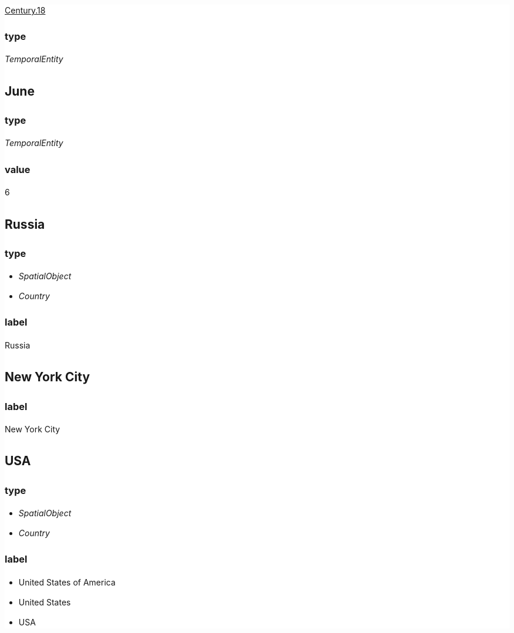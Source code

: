
[Century.18](#Century.18)

### type


*TemporalEntity*

## June

### type


*TemporalEntity*

### value


6

## Russia

### type

 - *SpatialObject*

 - *Country*

### label


Russia

## New York City

### label


New York City

## USA

### type

 - *SpatialObject*

 - *Country*

### label

 - United States of America

 - United States

 - USA
